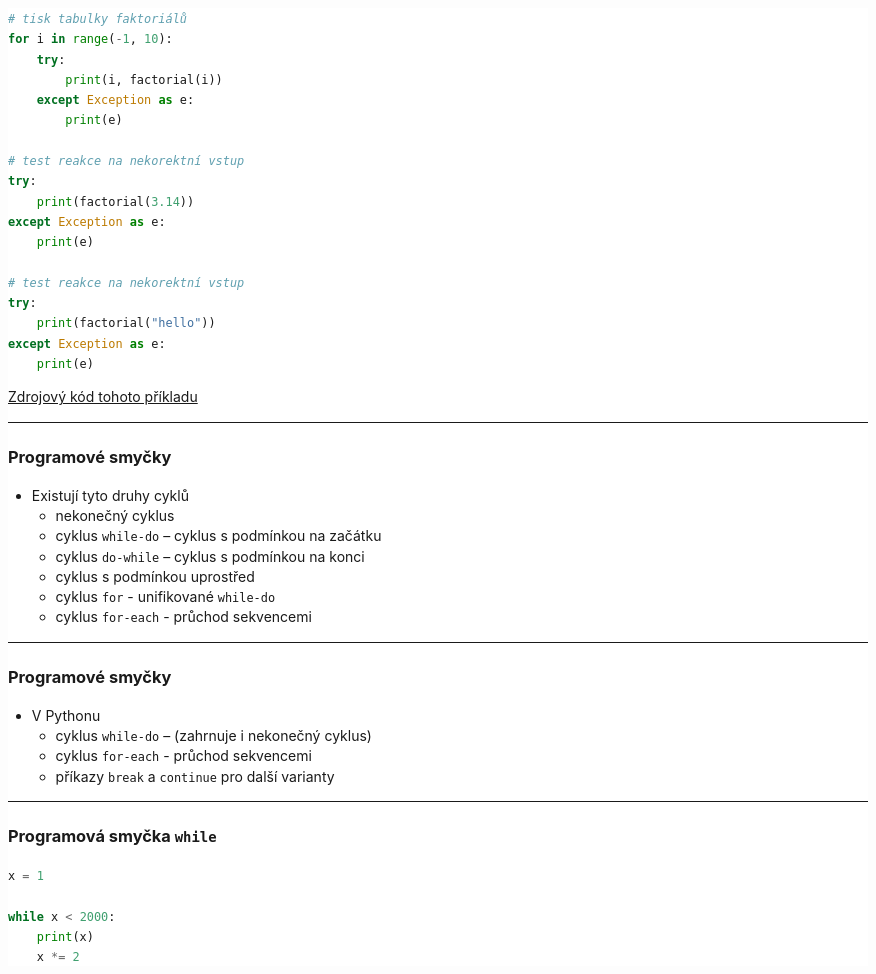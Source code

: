 ```python
# tisk tabulky faktoriálů
for i in range(-1, 10):
    try:
        print(i, factorial(i))
    except Exception as e:
        print(e)

# test reakce na nekorektní vstup
try:
    print(factorial(3.14))
except Exception as e:
    print(e)

# test reakce na nekorektní vstup
try:
    print(factorial("hello"))
except Exception as e:
    print(e)
```

[Zdrojový kód tohoto příkladu](https://github.com/tisnik/most-popular-python-libs/blob/master/courses/examples/pattern-matching-factorial4.py)

---

### Programové smyčky

* Existují tyto druhy cyklů
    - nekonečný cyklus
    - cyklus `while-do` – cyklus s podmínkou na začátku
    - cyklus `do-while` – cyklus s podmínkou na konci
    - cyklus s podmínkou uprostřed
    - cyklus `for` - unifikované `while-do`
    - cyklus `for-each` - průchod sekvencemi

---

### Programové smyčky

* V Pythonu
    - cyklus `while-do` – (zahrnuje i nekonečný cyklus)
    - cyklus `for-each` - průchod sekvencemi
    - příkazy `break` a `continue` pro další varianty

---

### Programová smyčka `while`

```python
x = 1

while x < 2000:
    print(x)
    x *= 2
```

